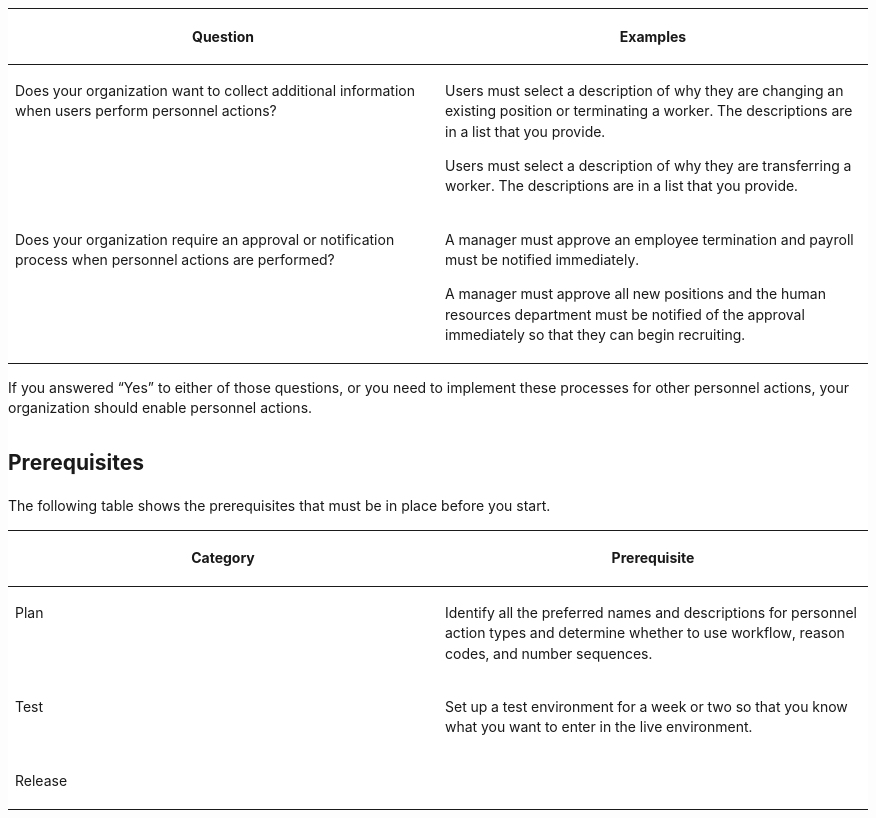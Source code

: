 <table>
<colgroup>
<col style="width: 50%" />
<col style="width: 50%" />
</colgroup>
<thead>
<tr class="header">
<th><p>Question</p></th>
<th><p>Examples</p></th>
</tr>
</thead>
<tbody>
<tr class="odd">
<td><p>Does your organization want to collect additional information when users perform personnel actions?</p></td>
<td><p>Users must select a description of why they are changing an existing position or terminating a worker. The descriptions are in a list that you provide.</p>
<p>Users must select a description of why they are transferring a worker. The descriptions are in a list that you provide.</p></td>
</tr>
<tr class="even">
<td><p>Does your organization require an approval or notification process when personnel actions are performed?</p></td>
<td><p>A manager must approve an employee termination and payroll must be notified immediately.</p>
<p>A manager must approve all new positions and the human resources department must be notified of the approval immediately so that they can begin recruiting.</p></td>
</tr>
</tbody>
</table>


If you answered “Yes” to either of those questions, or you need to implement these processes for other personnel actions, your organization should enable personnel actions.

## Prerequisites

The following table shows the prerequisites that must be in place before you start.

<table>
<colgroup>
<col style="width: 50%" />
<col style="width: 50%" />
</colgroup>
<thead>
<tr class="header">
<th><p>Category</p></th>
<th><p>Prerequisite</p></th>
</tr>
</thead>
<tbody>
<tr class="odd">
<td><p>Plan</p></td>
<td><p>Identify all the preferred names and descriptions for personnel action types and determine whether to use workflow, reason codes, and number sequences.</p></td>
</tr>
<tr class="even">
<td><p>Test</p></td>
<td><p>Set up a test environment for a week or two so that you know what you want to enter in the live environment.</p></td>
</tr>
<tr class="odd">
<td><p>Release</p></td>